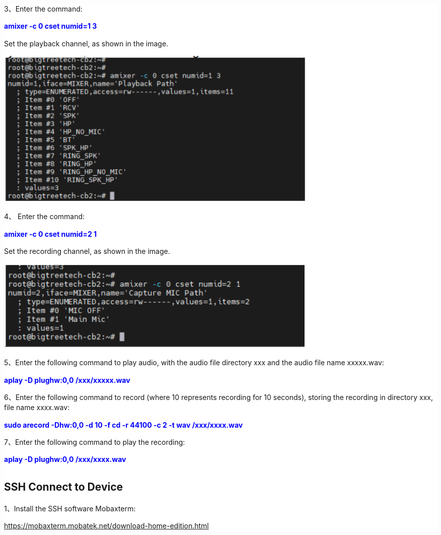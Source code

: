 3、Enter the command:

<font  color="blue">**amixer -c 0 cset numid=1 3**</font>

Set the playback channel, as shown in the image.

<img src=img/Pi2/Pi2_System30.png width="600" />

4、 Enter the command:

<font  color="blue">**amixer -c 0 cset numid=2 1**</font>

Set the recording channel, as shown in the image.

<img src=img/Pi2/Pi2_System31.png width="600" />

5、Enter the following command to play audio, with the audio file directory xxx and the audio file name xxxxx.wav:

<font  color="blue">**aplay -D plughw:0,0 /xxx/xxxxx.wav**</font>

6、Enter the following command to record (where 10 represents recording for 10 seconds), storing the recording in directory xxx, file name xxxx.wav:

<font  color="blue">**sudo arecord -Dhw:0,0 -d 10 -f cd -r 44100 -c 2 -t wav /xxx/xxxx.wav**</font>

7、Enter the following command to play the recording:

<font  color="blue">**aplay -D plughw:0,0 /xxx/xxxx.wav**</font>

## **SSH Connect to Device**

1、Install the SSH software Mobaxterm: 

https://mobaxterm.mobatek.net/download-home-edition.html
